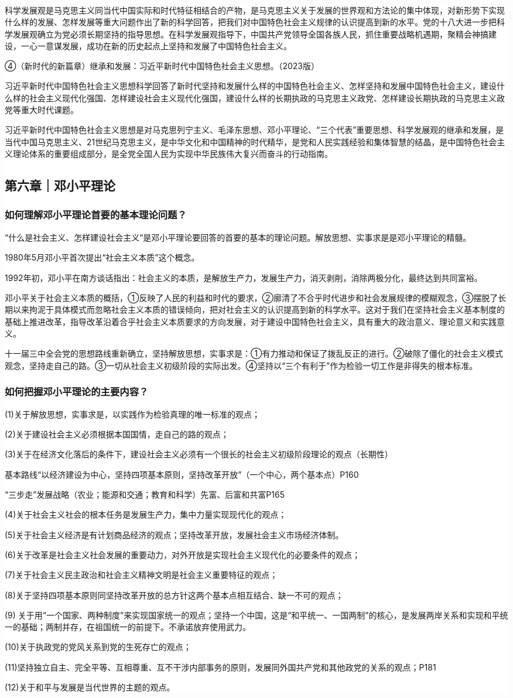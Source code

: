 科学发展观是马克思主义同当代中国实际和时代特征相结合的产物，是马克思主义关于发展的世界观和方法论的集中体现，对新形势下实现什么样的发展、怎样发展等重大问题作出了新的科学回答，把我们对中国特色社会主义规律的认识提高到新的水平。党的十八大进一步把科学发展观确立为党必须长期坚持的指导思想。在科学发展观指导下，中国共产党领导全国各族人民，抓住重要战略机遇期，聚精会神搞建设，一心一意谋发展，成功在新的历史起点上坚持和发展了中国特色社会主义。

④（新时代的新篇章）继承和发展：习近平新时代中国特色社会主义思想。（2023版）

习近平新时代中国特色社会主义思想科学回答了新时代坚持和发展什么样的中国特色社会主义、怎样坚持和发展中国特色社会主义，建设什么样的社会主义现代化强国、怎样建设社会主义现代化强国，建设什么样的长期执政的马克思主义政党、怎样建设长期执政的马克思主义政党等重大时代课题。

习近平新时代中国特色社会主义思想是对马克思列宁主义、毛泽东思想、邓小平理论、“三个代表”重要思想、科学发展观的继承和发展，是当代中国马克思主义、21世纪马克思主义，是中华文化和中国精神的时代精华，是党和人民实践经验和集体智慧的结晶，是中国特色社会主义理论体系的重要组成部分，是全党全国人民为实现中华民族伟大复兴而奋斗的行动指南。

## 第六章｜邓小平理论

### 如何理解邓小平理论首要的基本理论问题？



“什么是社会主义、怎样建设社会主义“是邓小平理论要回答的首要的基本的理论问题。解放思想、实事求是是邓小平理论的精髓。  

1980年5月邓小平首次提出“社会主义本质”这个概念。

1992年初，邓小平在南方谈话指出：社会主义的本质，是解放生产力，发展生产力，消灭剥削，消除两极分化，最终达到共同富裕。

邓小平关于社会主义本质的概括，①反映了人民的利益和时代的要求，②廓清了不合乎时代进步和社会发展规律的模糊观念，③摆脱了长期以来拘泥于具体模式而忽略社会主义本质的错误倾向，把对社会主义的认识提高到新的科学水平。这对于我们在坚持社会主义基本制度的基础上推进改革，指导改革沿着合乎社会主义本质要求的方向发展，对于建设中国特色社会主义，具有重大的政治意义、理论意义和实践意义。

十一届三中全会党的思想路线重新确立，坚持解放思想，实事求是：①有力推动和保证了拨乱反正的进行。②破除了僵化的社会主义模式观念，坚持走自己的路。③一切从社会主义初级阶段的实际出发。④坚持以“三个有利于”作为检验一切工作是非得失的根本标准。

### 如何把握邓小平理论的主要内容？



(1)关于解放思想，实事求是，以实践作为检验真理的唯一标准的观点；

(2)关于建设社会主义必须根据本国国情，走自己的路的观点；

(3)关于在经济文化落后的条件下，建设社会主义必须有一个很长的社会主义初级阶段理论的观点（长期性）

基本路线“以经济建设为中心，坚持四项基本原则，坚持改革开放”（一个中心，两个基本点）P160

“三步走”发展战略（农业；能源和交通；教育和科学）先富、后富和共富P165

(4)关于社会主义社会的根本任务是发展生产力，集中力量实现现代化的观点；

(5)关于社会主义经济是有计划商品经济的观点；坚持改革开放，发展社会主义市场经济体制。

(6)关于改革是社会主义社会发展的重要动力，对外开放是实现社会主义现代化的必要条件的观点；

(7)关于社会主义民主政治和社会主义精神文明是社会主义重要特征的观点；

(8)关于坚持四项基本原则同坚持改革开放的总方针这两个基本点相互结合、缺一不可的观点；

(9) 关于用“一个国家、两种制度”来实现国家统一的观点；坚持一个中国，这是“和平统一、一国两制”的核心，是发展两岸关系和实现和平统一的基础；两制并存，在祖国统一的前提下。不承诺放弃使用武力。

(10)关于执政党的党风关系到党的生死存亡的观点；

(11)坚持独立自主、完全平等、互相尊重、互不干涉内部事务的原则，发展同外国共产党和其他政党的关系的观点；P181

(12)关于和平与发展是当代世界的主题的观点。
